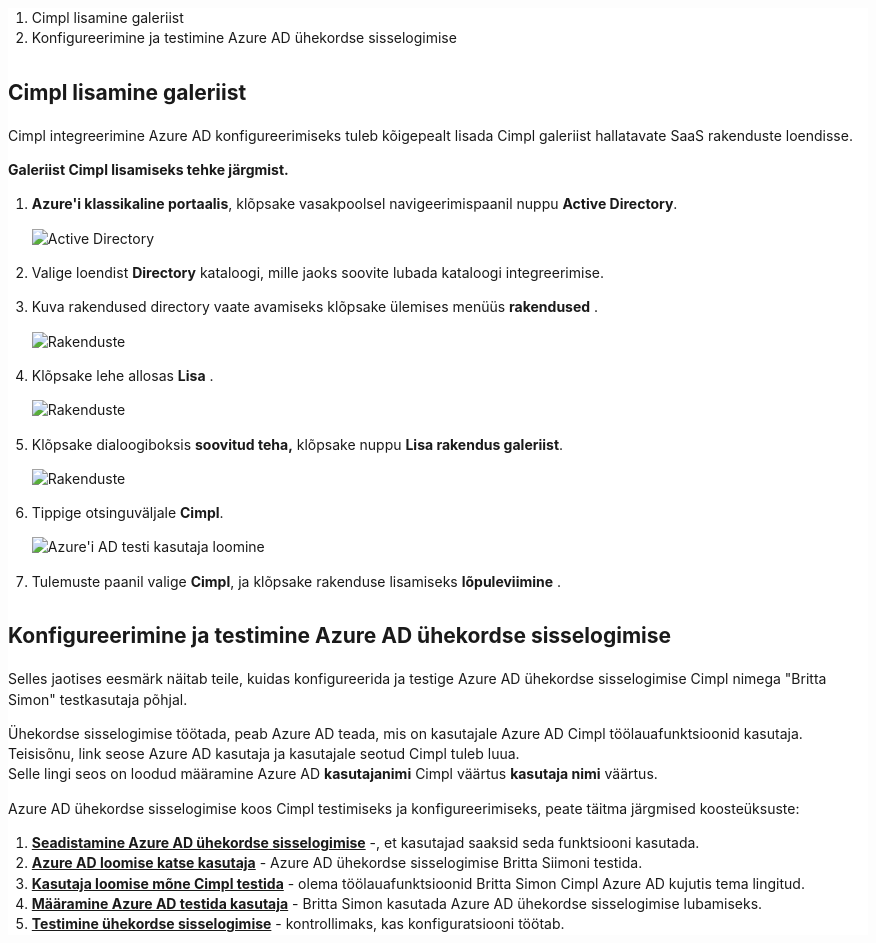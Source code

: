 1. Cimpl lisamine galeriist
2. Konfigureerimine ja testimine Azure AD ühekordse sisselogimise


## <a name="adding-cimpl-from-the-gallery"></a>Cimpl lisamine galeriist
Cimpl integreerimine Azure AD konfigureerimiseks tuleb kõigepealt lisada Cimpl galeriist hallatavate SaaS rakenduste loendisse.

**Galeriist Cimpl lisamiseks tehke järgmist.**

1. **Azure'i klassikaline portaalis**, klõpsake vasakpoolsel navigeerimispaanil nuppu **Active Directory**. 

    ![Active Directory][1]

2. Valige loendist **Directory** kataloogi, mille jaoks soovite lubada kataloogi integreerimise.

3. Kuva rakendused directory vaate avamiseks klõpsake ülemises menüüs **rakendused** .

    ![Rakenduste][2]

4. Klõpsake lehe allosas **Lisa** .

    ![Rakenduste][3]

5. Klõpsake dialoogiboksis **soovitud teha,** klõpsake nuppu **Lisa rakendus galeriist**.

    ![Rakenduste][4]

6. Tippige otsinguväljale **Cimpl**.

    ![Azure'i AD testi kasutaja loomine](./media/active-directory-saas-cimpl-tutorial/tutorial_cimpl_01.png)

7. Tulemuste paanil valige **Cimpl**, ja klõpsake rakenduse lisamiseks **lõpuleviimine** .


##  <a name="configuring-and-testing-azure-ad-single-sign-on"></a>Konfigureerimine ja testimine Azure AD ühekordse sisselogimise
Selles jaotises eesmärk näitab teile, kuidas konfigureerida ja testige Azure AD ühekordse sisselogimise Cimpl nimega "Britta Simon" testkasutaja põhjal.

Ühekordse sisselogimise töötada, peab Azure AD teada, mis on kasutajale Azure AD Cimpl töölauafunktsioonid kasutaja. Teisisõnu, link seose Azure AD kasutaja ja kasutajale seotud Cimpl tuleb luua.  
Selle lingi seos on loodud määramine Azure AD **kasutajanimi** Cimpl väärtus **kasutaja nimi** väärtus.

Azure AD ühekordse sisselogimise koos Cimpl testimiseks ja konfigureerimiseks, peate täitma järgmised koosteüksuste:

1. **[Seadistamine Azure AD ühekordse sisselogimise](#configuring-azure-ad-single-single-sign-on)** -, et kasutajad saaksid seda funktsiooni kasutada.
2. **[Azure AD loomise katse kasutaja](#creating-an-azure-ad-test-user)** - Azure AD ühekordse sisselogimise Britta Siimoni testida.
4. **[Kasutaja loomise mõne Cimpl testida](#creating-a-cimpl-test-user)** - olema töölauafunktsioonid Britta Simon Cimpl Azure AD kujutis tema lingitud.
5. **[Määramine Azure AD testida kasutaja](#assigning-the-azure-ad-test-user)** - Britta Simon kasutada Azure AD ühekordse sisselogimise lubamiseks.
5. **[Testimine ühekordse sisselogimise](#testing-single-sign-on)** - kontrollimaks, kas konfiguratsiooni töötab.


[1]: ./media/active-directory-saas-cimpl-tutorial/tutorial_general_01.png
[2]: ./media/active-directory-saas-cimpl-tutorial/tutorial_general_02.png
[3]: ./media/active-directory-saas-cimpl-tutorial/tutorial_general_03.png
[4]: ./media/active-directory-saas-cimpl-tutorial/tutorial_general_04.png
[6]: ./media/active-directory-saas-cimpl-tutorial/tutorial_general_05.png
[10]: ./media/active-directory-saas-cimpl-tutorial/tutorial_general_06.png
[11]: ./media/active-directory-saas-cimpl-tutorial/tutorial_general_07.png
[20]: ./media/active-directory-saas-cimpl-tutorial/tutorial_general_100.png
[200]: ./media/active-directory-saas-cimpl-tutorial/tutorial_general_200.png
[201]: ./media/active-directory-saas-cimpl-tutorial/tutorial_general_201.png
[203]: ./media/active-directory-saas-cimpl-tutorial/tutorial_general_203.png
[204]: ./media/active-directory-saas-cimpl-tutorial/tutorial_general_204.png
[205]: ./media/active-directory-saas-cimpl-tutorial/tutorial_general_205.png